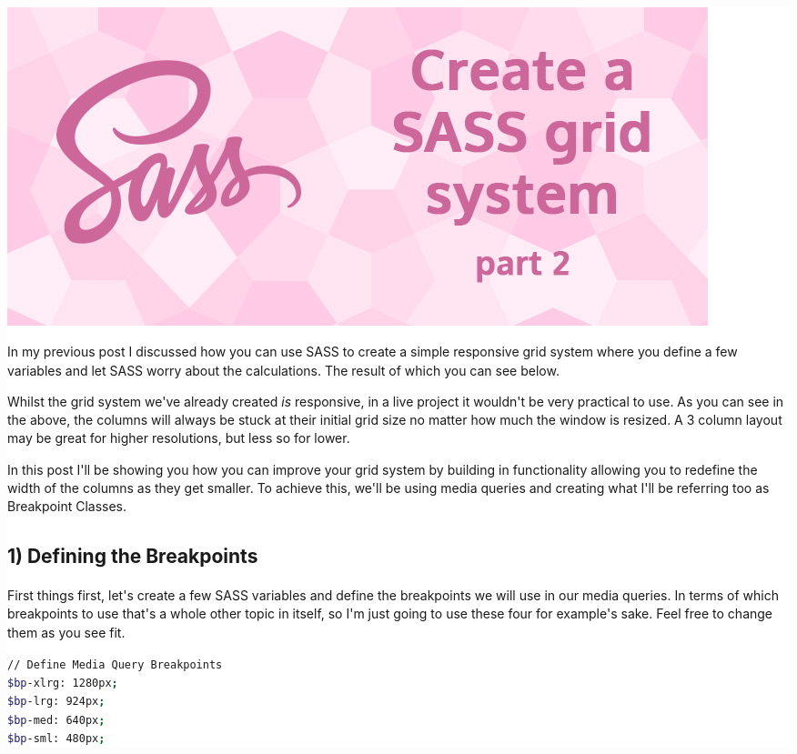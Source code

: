 

![SASS Grid System](https://raw.githubusercontent.com/WebDevLuke/My-Articles/master/2014-05-14-Create-a-SASS-grid-system-part-2/blog-pic.jpg)

In my previous post I discussed how you can use SASS to create a simple responsive grid system where you define a few variables and let SASS worry about the calculations. The result of which you can see below.

<iframe height='300' scrolling='no' title='SASS Grid System' src='//codepen.io/lukedidit/embed/AoCfK/?height=300&theme-id=5799&default-tab=css,result&embed-version=2' frameborder='no' allowtransparency='true' allowfullscreen='true' style='width: 100%;'>See the Pen <a href='http://codepen.io/lukedidit/pen/AoCfK/'>SASS Grid System</a> by Luke Harrison (<a href='http://codepen.io/lukedidit'>@lukedidit</a>) on <a href='http://codepen.io'>CodePen</a>.
</iframe>

Whilst the grid system we've already created *is* responsive, in a live project it wouldn't be very practical to use. As you can see in the above, the columns will always be stuck at their initial grid size no matter how much the window is resized. A 3 column layout may be great for higher resolutions, but less so for lower.

In this post I'll be showing you how you can improve your grid system by building in functionality allowing you to redefine the width of the columns as they get smaller. To achieve this, we'll be using media queries and creating what I'll be referring too as Breakpoint Classes.

## 1) Defining the Breakpoints

First things first, let's create a few SASS variables and define the breakpoints we will use in our media queries. In terms of which breakpoints to use that's a whole other topic in itself, so I'm just going to use these four for example's sake. Feel free to change them as you see fit.

```sh
// Define Media Query Breakpoints
$bp-xlrg: 1280px;
$bp-lrg: 924px;
$bp-med: 640px;
$bp-sml: 480px;
```
